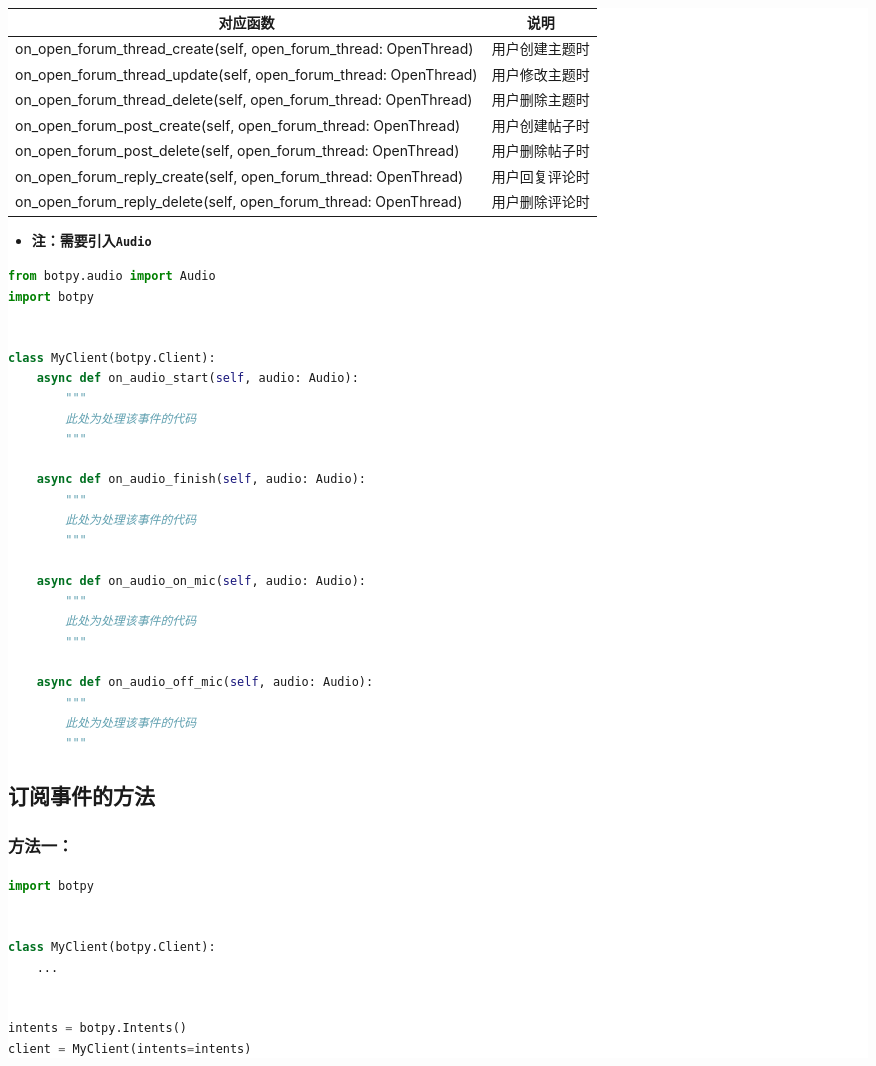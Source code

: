 | 对应函数                                                             | 说明      |
|------------------------------------------------------------------|---------|
| on_open_forum_thread_create(self, open_forum_thread: OpenThread) | 用户创建主题时 |
| on_open_forum_thread_update(self, open_forum_thread: OpenThread) | 用户修改主题时 |
| on_open_forum_thread_delete(self, open_forum_thread: OpenThread) | 用户删除主题时 |
| on_open_forum_post_create(self, open_forum_thread: OpenThread)   | 用户创建帖子时 |
| on_open_forum_post_delete(self, open_forum_thread: OpenThread)   | 用户删除帖子时 |
| on_open_forum_reply_create(self, open_forum_thread: OpenThread)  | 用户回复评论时 |
| on_open_forum_reply_delete(self, open_forum_thread: OpenThread)  | 用户删除评论时 |

- **注：需要引入`Audio`**

```python
from botpy.audio import Audio
import botpy


class MyClient(botpy.Client):
    async def on_audio_start(self, audio: Audio):
        """
        此处为处理该事件的代码
        """

    async def on_audio_finish(self, audio: Audio):
        """
        此处为处理该事件的代码
        """

    async def on_audio_on_mic(self, audio: Audio):
        """
        此处为处理该事件的代码
        """

    async def on_audio_off_mic(self, audio: Audio):
        """
        此处为处理该事件的代码
        """
```

## 订阅事件的方法

### 方法一：

```python
import botpy


class MyClient(botpy.Client):
    ...


intents = botpy.Intents()
client = MyClient(intents=intents)
```
